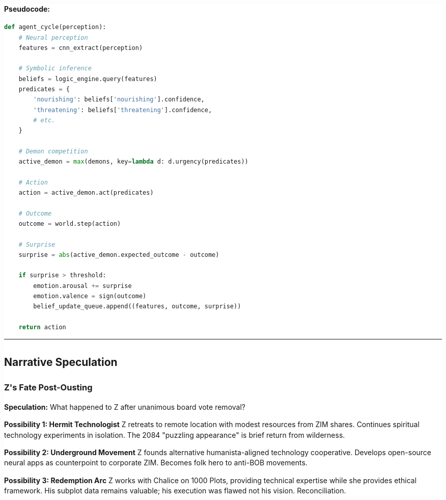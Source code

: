 **Pseudocode:**
```python
def agent_cycle(perception):
    # Neural perception
    features = cnn_extract(perception)

    # Symbolic inference
    beliefs = logic_engine.query(features)
    predicates = {
        'nourishing': beliefs['nourishing'].confidence,
        'threatening': beliefs['threatening'].confidence,
        # etc.
    }

    # Demon competition
    active_demon = max(demons, key=lambda d: d.urgency(predicates))

    # Action
    action = active_demon.act(predicates)

    # Outcome
    outcome = world.step(action)

    # Surprise
    surprise = abs(active_demon.expected_outcome - outcome)

    if surprise > threshold:
        emotion.arousal += surprise
        emotion.valence = sign(outcome)
        belief_update_queue.append((features, outcome, surprise))

    return action
```

---

## Narrative Speculation

### Z's Fate Post-Ousting

**Speculation:** What happened to Z after unanimous board vote removal?

**Possibility 1: Hermit Technologist**
Z retreats to remote location with modest resources from ZIM shares. Continues spiritual technology experiments in isolation. The 2084 "puzzling appearance" is brief return from wilderness.

**Possibility 2: Underground Movement**
Z founds alternative humanista-aligned technology cooperative. Develops open-source neural apps as counterpoint to corporate ZIM. Becomes folk hero to anti-BOB movements.

**Possibility 3: Redemption Arc**
Z works with Chalice on 1000 Plots, providing technical expertise while she provides ethical framework. His subplot data remains valuable; his execution was flawed not his vision. Reconciliation.
